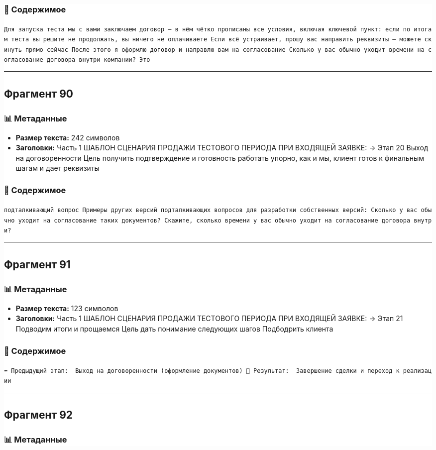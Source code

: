 ### 📝 Содержимое

```text
Для запуска теста мы с вами заключаем договор — в нём чётко прописаны все условия, включая ключевой пункт: если по итогам теста вы решите не продолжать, вы ничего не оплачиваете Если всё устраивает, прошу вас направить реквизиты — можете скинуть прямо сейчас После этого я оформлю договор и направлю вам на согласование Сколько у вас обычно уходит времени на согласование договора внутри компании? Это
```

---

## Фрагмент 90

### 📊 Метаданные

- **Размер текста:** 242 символов
- **Заголовки:** Часть 1 ШАБЛОН СЦЕНАРИЯ ПРОДАЖИ ТЕСТОВОГО ПЕРИОДА ПРИ ВХОДЯЩЕЙ ЗАЯВКЕ: → Этап 20 Выход на договоренности Цель получить подтверждение и готовность работать упорно, как и мы, клиент готов к финальным шагам и дает реквизиты

### 📝 Содержимое

```text
подталкивающий вопрос Примеры других версий подталкивающих вопросов для разработки собственных версий: Сколько у вас обычно уходит на согласование таких документов? Скажите, сколько времени у вас обычно уходит на согласование договора внутри?
```

---

## Фрагмент 91

### 📊 Метаданные

- **Размер текста:** 123 символов
- **Заголовки:** Часть 1 ШАБЛОН СЦЕНАРИЯ ПРОДАЖИ ТЕСТОВОГО ПЕРИОДА ПРИ ВХОДЯЩЕЙ ЗАЯВКЕ: → Этап 21 Подводим итоги и прощаемся Цель дать понимание следующих шагов Подбодрить клиента

### 📝 Содержимое

```text
⬅️ Предыдущий этап:  Выход на договоренности (оформление документов) 📍 Результат:  Завершение сделки и переход к реализации
```

---

## Фрагмент 92

### 📊 Метаданные
